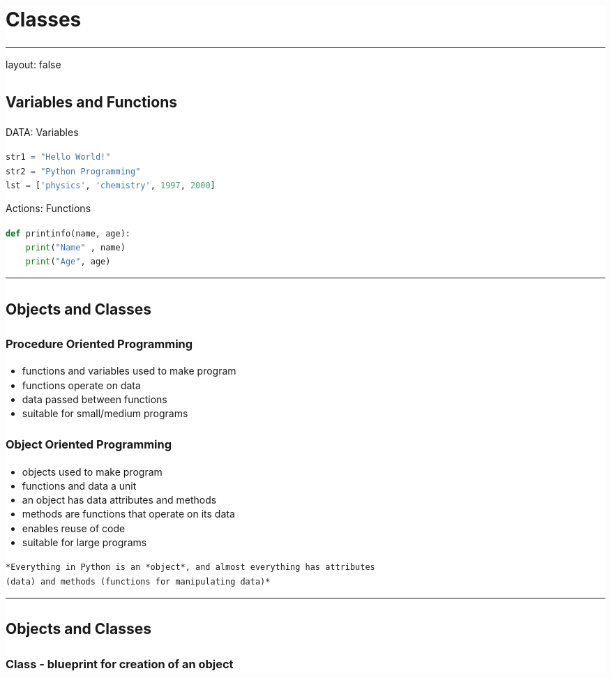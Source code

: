 # Classes

---

layout: false


## Variables and Functions

DATA: Variables
~~~python
str1 = "Hello World!"
str2 = "Python Programming"
lst = ['physics', 'chemistry', 1997, 2000]
~~~

Actions: Functions
~~~python
def printinfo(name, age):
    print("Name" , name)
    print("Age", age)
~~~

---

## Objects and Classes

### Procedure Oriented Programming

* functions and variables used to make program
* functions operate on data
* data passed between functions
* suitable for small/medium programs

### Object Oriented Programming

* objects used to make program
* functions and data a unit
* an object has data attributes and methods
* methods are functions that operate on its data
* enables reuse of code
* suitable for large programs

~~~{note}
*Everything in Python is an *object*, and almost everything has attributes
(data) and methods (functions for manipulating data)*
~~~

---

## Objects and Classes

### Class - blueprint for creation of an object
